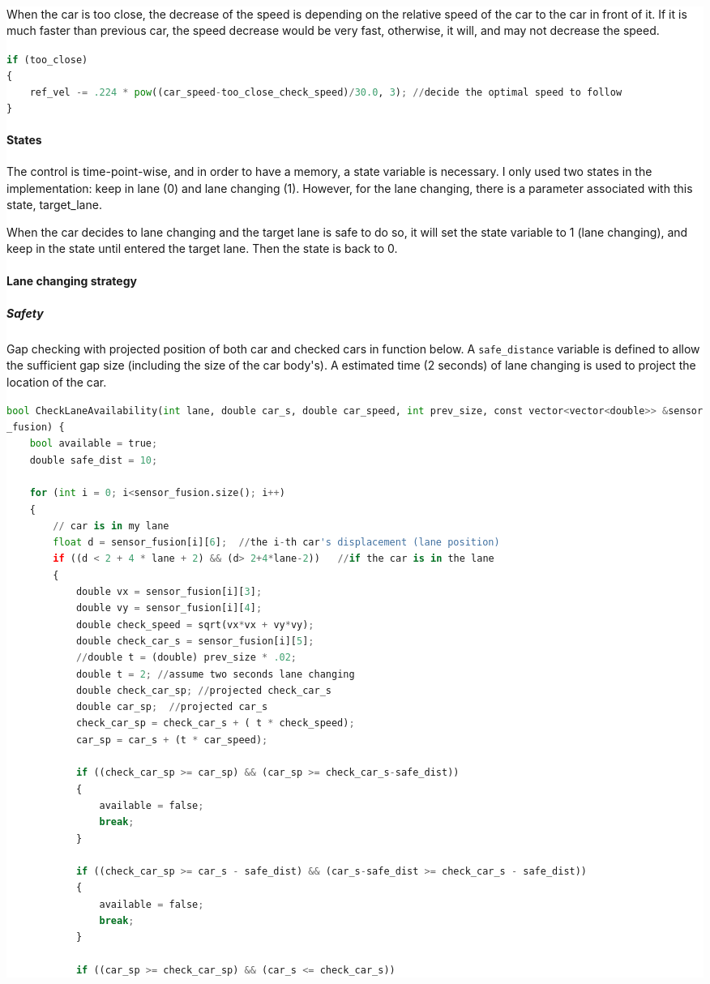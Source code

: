 When the car is too close, the decrease of the speed is depending on the relative speed of the 
car to the car in front of it. If it is much faster than previous car, the speed decrease would be 
very fast, otherwise, it will, and may not decrease the speed.
```python
if (too_close)
{
    ref_vel -= .224 * pow((car_speed-too_close_check_speed)/30.0, 3); //decide the optimal speed to follow
}
```

#### States
The control is time-point-wise, and in order to have a memory, a state variable is necessary.
I only used two states in the implementation: keep in lane (0) and lane changing (1). 
However, for the lane changing, there is a parameter associated with this state, target_lane.

When the car decides to lane changing and the target lane is safe to do so, it will set the 
state variable to 1 (lane changing), and keep in the state until entered the target lane. Then the 
state is back to 0. 


#### Lane changing strategy

##### Safety
Gap checking with projected position of both car and checked cars in function below. A ```safe_distance```
variable is defined to allow the sufficient gap size (including the size of the car body's). 
A estimated time (2 seconds) of lane changing is used to project the location of the car.
```python
bool CheckLaneAvailability(int lane, double car_s, double car_speed, int prev_size, const vector<vector<double>> &sensor_fusion) {
    bool available = true;
    double safe_dist = 10;

    for (int i = 0; i<sensor_fusion.size(); i++)
    {
        // car is in my lane        
        float d = sensor_fusion[i][6];  //the i-th car's displacement (lane position)
        if ((d < 2 + 4 * lane + 2) && (d> 2+4*lane-2))   //if the car is in the lane
        {
            double vx = sensor_fusion[i][3];
            double vy = sensor_fusion[i][4];
            double check_speed = sqrt(vx*vx + vy*vy);
            double check_car_s = sensor_fusion[i][5];
            //double t = (double) prev_size * .02;
            double t = 2; //assume two seconds lane changing
            double check_car_sp; //projected check_car_s
            double car_sp;  //projected car_s
            check_car_sp = check_car_s + ( t * check_speed);
            car_sp = car_s + (t * car_speed);

            if ((check_car_sp >= car_sp) && (car_sp >= check_car_s-safe_dist))
            {
                available = false;
                break;
            }

            if ((check_car_sp >= car_s - safe_dist) && (car_s-safe_dist >= check_car_s - safe_dist))
            {
                available = false;
                break;
            }

            if ((car_sp >= check_car_sp) && (car_s <= check_car_s))
```